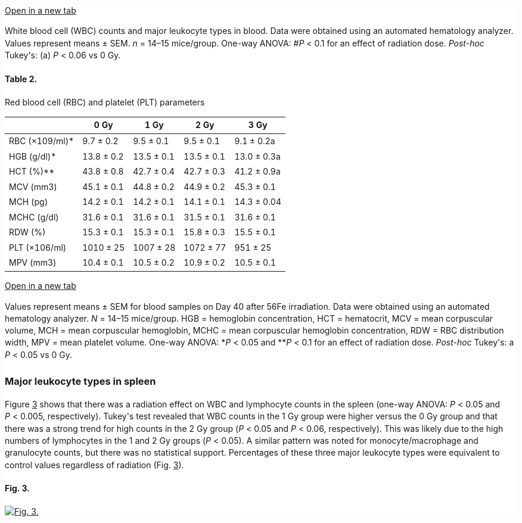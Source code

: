[Open in a new tab](figure/rrw051F2/)

White blood cell (WBC) counts and major leukocyte types in blood. Data were obtained using an automated hematology analyzer. Values represent means ± SEM. *n* = 14–15 mice/group. One-way ANOVA: #*P* < 0.1 for an effect of radiation dose. *Post-hoc* Tukey's: (a) *P* < 0.06 vs 0 Gy.

#### Table 2.

Red blood cell (RBC) and platelet (PLT) parameters

|  | 0 Gy | 1 Gy | 2 Gy | 3 Gy |
| --- | --- | --- | --- | --- |
| RBC (×109/ml)\* | 9.7 ± 0.2 | 9.5 ± 0.1 | 9.5 ± 0.1 | 9.1 ± 0.2a |
| HGB (g/dl)\* | 13.8 ± 0.2 | 13.5 ± 0.1 | 13.5 ± 0.1 | 13.0 ± 0.3a |
| HCT (%)\*\* | 43.8 ± 0.8 | 42.7 ± 0.4 | 42.7 ± 0.3 | 41.2 ± 0.9a |
| MCV (mm3) | 45.1 ± 0.1 | 44.8 ± 0.2 | 44.9 ± 0.2 | 45.3 ± 0.1 |
| MCH (pg) | 14.2 ± 0.1 | 14.2 ± 0.1 | 14.1 ± 0.1 | 14.3 ± 0.04 |
| MCHC (g/dl) | 31.6 ± 0.1 | 31.6 ± 0.1 | 31.5 ± 0.1 | 31.6 ± 0.1 |
| RDW (%) | 15.3 ± 0.1 | 15.3 ± 0.1 | 15.8 ± 0.3 | 15.5 ± 0.1 |
| PLT (×106/ml) | 1010 ± 25 | 1007 ± 28 | 1072 ± 77 | 951 ± 25 |
| MPV (mm3) | 10.4 ± 0.1 | 10.5 ± 0.2 | 10.9 ± 0.2 | 10.5 ± 0.1 |

[Open in a new tab](table/rrw051TB2/)

Values represent means ± SEM for blood samples on Day 40 after 56Fe irradiation. Data were obtained using an automated hematology analyzer. *N* = 14–15 mice/group. HGB = hemoglobin concentration, HCT = hematocrit, MCV = mean corpuscular volume, MCH = mean corpuscular hemoglobin, MCHC = mean corpuscular hemoglobin concentration, RDW = RBC distribution width, MPV = mean platelet volume. One-way ANOVA: \**P* < 0.05 and \*\**P* < 0.1 for an effect of radiation dose. *Post-hoc* Tukey's: a *P* < 0.05 vs 0 Gy.

### Major leukocyte types in spleen

Figure [3](#rrw051F3) shows that there was a radiation effect on WBC and lymphocyte counts in the spleen (one-way ANOVA: *P* < 0.05 and *P* < 0.005, respectively). Tukey's test revealed that WBC counts in the 1 Gy group were higher versus the 0 Gy group and that there was a strong trend for high counts in the 2 Gy group (*P* < 0.05 and *P* < 0.06, respectively). This was likely due to the high numbers of lymphocytes in the 1 and 2 Gy groups (*P* < 0.05). A similar pattern was noted for monocyte/macrophage and granulocyte counts, but there was no statistical support. Percentages of these three major leukocyte types were equivalent to control values regardless of radiation (Fig. [3](#rrw051F3)).

#### Fig. 3.

[![Fig. 3.](https://cdn.ncbi.nlm.nih.gov/pmc/blobs/5ca3/5045078/c5e2ef547709/rrw051f03.jpg)](https://www.ncbi.nlm.nih.gov/core/lw/2.0/html/tileshop_pmc/tileshop_pmc_inline.html?title=Click%20on%20image%20to%20zoom&p=PMC3&id=5045078_rrw051f03.jpg)
